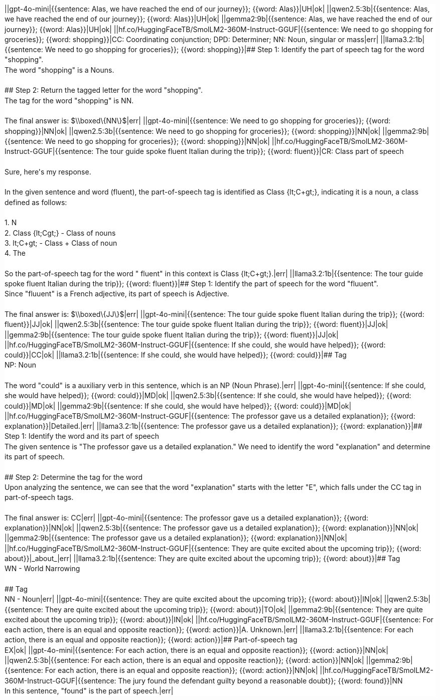 ||gpt\-4o\-mini|\{\{sentence: Alas, we have reached the end of our journey\}\}; \{\{word: Alas\}\}|UH|ok|
||qwen2\.5:3b|\{\{sentence: Alas, we have reached the end of our journey\}\}; \{\{word: Alas\}\}|UH|ok|
||gemma2:9b|\{\{sentence: Alas, we have reached the end of our journey\}\}; \{\{word: Alas\}\}|UH|ok|
||hf\.co/HuggingFaceTB/SmolLM2\-360M\-Instruct\-GGUF|\{\{sentence: We need to go shopping for groceries\}\}; \{\{word: shopping\}\}|CC: Coordinating conjunction; DPD: Determiner; NN: Noun, singular or mass|err|
||llama3\.2:1b|\{\{sentence: We need to go shopping for groceries\}\}; \{\{word: shopping\}\}|\#\# Step 1: Identify the part of speech tag for the word "shopping"\.<br>The word "shopping" is a Nouns\.<br><br>\#\# Step 2: Return the tagged letter for the word "shopping"\.<br>The tag for the word "shopping" is NN\.<br><br>The final answer is: $\\boxed\{NN\}$|err|
||gpt\-4o\-mini|\{\{sentence: We need to go shopping for groceries\}\}; \{\{word: shopping\}\}|NN|ok|
||qwen2\.5:3b|\{\{sentence: We need to go shopping for groceries\}\}; \{\{word: shopping\}\}|NN|ok|
||gemma2:9b|\{\{sentence: We need to go shopping for groceries\}\}; \{\{word: shopping\}\}|NN|ok|
||hf\.co/HuggingFaceTB/SmolLM2\-360M\-Instruct\-GGUF|\{\{sentence: The tour guide spoke fluent Italian during the trip\}\}; \{\{word: fluent\}\}|CR: Class part of speech<br><br>Sure, here's my response\.<br><br>In the given sentence and word \(fluent\), the part\-of\-speech tag is identified as Class \{lt;C\+gt;\}, indicating it is a noun, a class defined as follows:<br><br>1\. N <br>2\. Class \{lt;Cgt;\} \- Class of nouns<br>3\. lt;C\+gt; \- Class \+ Class of noun<br>4\. The  <br><br>So the part\-of\-speech tag for the word " fluent" in this context is Class \{lt;C\+gt;\}\.|err|
||llama3\.2:1b|\{\{sentence: The tour guide spoke fluent Italian during the trip\}\}; \{\{word: fluent\}\}|\#\# Step 1: Identify the part of speech for the word "fluuent"\.<br>Since "fluuent" is a French adjective, its part of speech is Adjective\.<br><br>The final answer is: $\\boxed\{JJ\}$|err|
||gpt\-4o\-mini|\{\{sentence: The tour guide spoke fluent Italian during the trip\}\}; \{\{word: fluent\}\}|JJ|ok|
||qwen2\.5:3b|\{\{sentence: The tour guide spoke fluent Italian during the trip\}\}; \{\{word: fluent\}\}|JJ|ok|
||gemma2:9b|\{\{sentence: The tour guide spoke fluent Italian during the trip\}\}; \{\{word: fluent\}\}|JJ|ok|
||hf\.co/HuggingFaceTB/SmolLM2\-360M\-Instruct\-GGUF|\{\{sentence: If she could, she would have helped\}\}; \{\{word: could\}\}|CC|ok|
||llama3\.2:1b|\{\{sentence: If she could, she would have helped\}\}; \{\{word: could\}\}|\#\# Tag<br>NP: Noun <br><br>The word "could" is a auxiliary verb in this sentence, which is an NP \(Noun Phrase\)\.|err|
||gpt\-4o\-mini|\{\{sentence: If she could, she would have helped\}\}; \{\{word: could\}\}|MD|ok|
||qwen2\.5:3b|\{\{sentence: If she could, she would have helped\}\}; \{\{word: could\}\}|MD|ok|
||gemma2:9b|\{\{sentence: If she could, she would have helped\}\}; \{\{word: could\}\}|MD|ok|
||hf\.co/HuggingFaceTB/SmolLM2\-360M\-Instruct\-GGUF|\{\{sentence: The professor gave us a detailed explanation\}\}; \{\{word: explanation\}\}|Detailed\.|err|
||llama3\.2:1b|\{\{sentence: The professor gave us a detailed explanation\}\}; \{\{word: explanation\}\}|\#\# Step 1: Identify the word and its part of speech<br>The given sentence is "The professor gave us a detailed explanation\." We need to identify the word "explanation" and determine its part of speech\.<br><br>\#\# Step 2: Determine the tag for the word<br>Upon analyzing the sentence, we can see that the word "explanation" starts with the letter "E", which falls under the CC tag in part\-of\-speech tags\.<br><br>The final answer is: CC|err|
||gpt\-4o\-mini|\{\{sentence: The professor gave us a detailed explanation\}\}; \{\{word: explanation\}\}|NN|ok|
||qwen2\.5:3b|\{\{sentence: The professor gave us a detailed explanation\}\}; \{\{word: explanation\}\}|NN|ok|
||gemma2:9b|\{\{sentence: The professor gave us a detailed explanation\}\}; \{\{word: explanation\}\}|NN|ok|
||hf\.co/HuggingFaceTB/SmolLM2\-360M\-Instruct\-GGUF|\{\{sentence: They are quite excited about the upcoming trip\}\}; \{\{word: about\}\}|\_about\_|err|
||llama3\.2:1b|\{\{sentence: They are quite excited about the upcoming trip\}\}; \{\{word: about\}\}|\#\# Tag<br>WN \- World Narrowing <br><br>\#\# Tag<br>NN \- Noun|err|
||gpt\-4o\-mini|\{\{sentence: They are quite excited about the upcoming trip\}\}; \{\{word: about\}\}|IN|ok|
||qwen2\.5:3b|\{\{sentence: They are quite excited about the upcoming trip\}\}; \{\{word: about\}\}|TO|ok|
||gemma2:9b|\{\{sentence: They are quite excited about the upcoming trip\}\}; \{\{word: about\}\}|IN|ok|
||hf\.co/HuggingFaceTB/SmolLM2\-360M\-Instruct\-GGUF|\{\{sentence: For each action, there is an equal and opposite reaction\}\}; \{\{word: action\}\}|A\. Unknown\.|err|
||llama3\.2:1b|\{\{sentence: For each action, there is an equal and opposite reaction\}\}; \{\{word: action\}\}|\#\# Part\-of\-speech tag<br>EX|ok|
||gpt\-4o\-mini|\{\{sentence: For each action, there is an equal and opposite reaction\}\}; \{\{word: action\}\}|NN|ok|
||qwen2\.5:3b|\{\{sentence: For each action, there is an equal and opposite reaction\}\}; \{\{word: action\}\}|NN|ok|
||gemma2:9b|\{\{sentence: For each action, there is an equal and opposite reaction\}\}; \{\{word: action\}\}|NN|ok|
||hf\.co/HuggingFaceTB/SmolLM2\-360M\-Instruct\-GGUF|\{\{sentence: The jury found the defendant guilty beyond a reasonable doubt\}\}; \{\{word: found\}\}|NN<br>In this sentence, "found" is the part of speech\.|err|
